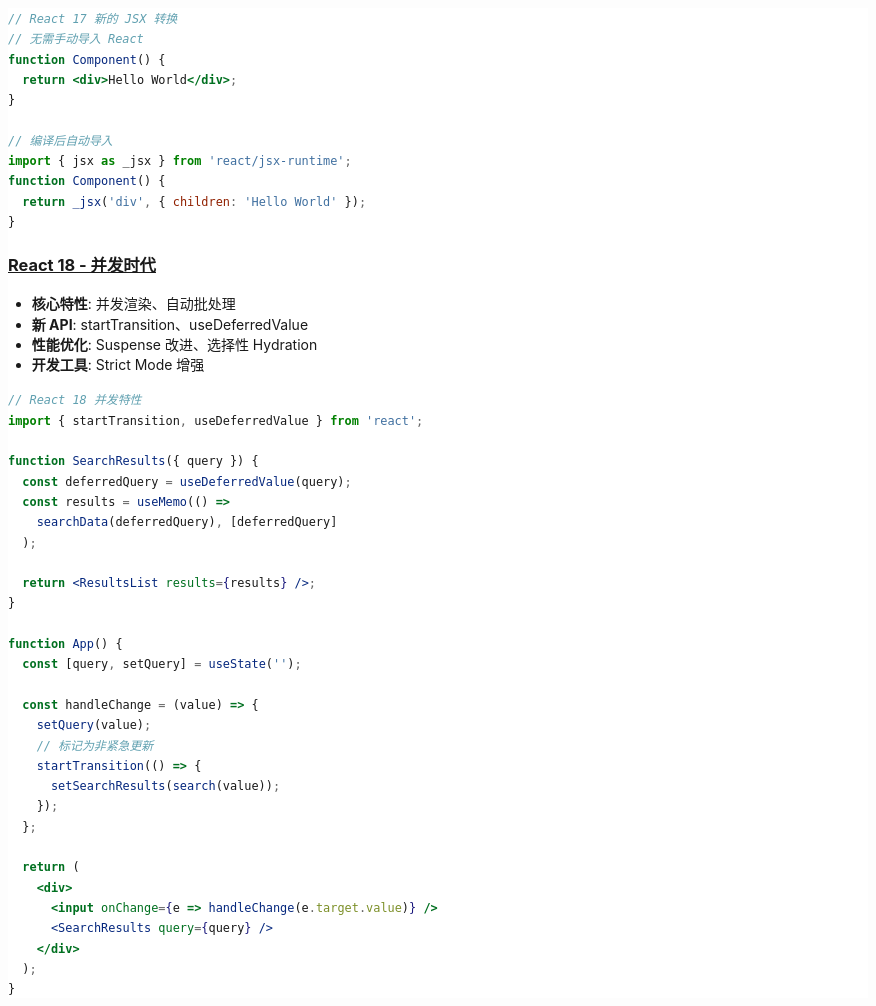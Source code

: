 ```jsx
// React 17 新的 JSX 转换
// 无需手动导入 React
function Component() {
  return <div>Hello World</div>;
}

// 编译后自动导入
import { jsx as _jsx } from 'react/jsx-runtime';
function Component() {
  return _jsx('div', { children: 'Hello World' });
}
```

### [React 18 - 并发时代](./react-18)
- **核心特性**: 并发渲染、自动批处理
- **新 API**: startTransition、useDeferredValue
- **性能优化**: Suspense 改进、选择性 Hydration
- **开发工具**: Strict Mode 增强

```jsx
// React 18 并发特性
import { startTransition, useDeferredValue } from 'react';

function SearchResults({ query }) {
  const deferredQuery = useDeferredValue(query);
  const results = useMemo(() => 
    searchData(deferredQuery), [deferredQuery]
  );
  
  return <ResultsList results={results} />;
}

function App() {
  const [query, setQuery] = useState('');
  
  const handleChange = (value) => {
    setQuery(value);
    // 标记为非紧急更新
    startTransition(() => {
      setSearchResults(search(value));
    });
  };
  
  return (
    <div>
      <input onChange={e => handleChange(e.target.value)} />
      <SearchResults query={query} />
    </div>
  );
}
```
